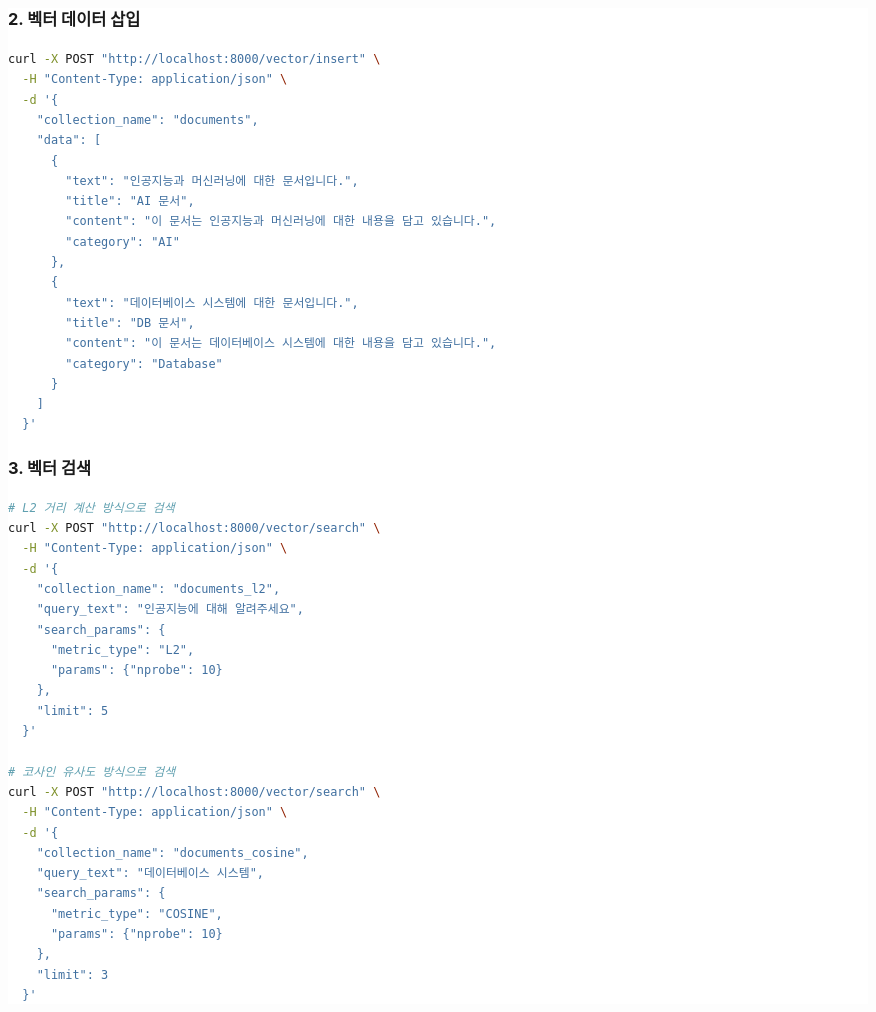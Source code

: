 ### 2. 벡터 데이터 삽입

```bash
curl -X POST "http://localhost:8000/vector/insert" \
  -H "Content-Type: application/json" \
  -d '{
    "collection_name": "documents",
    "data": [
      {
        "text": "인공지능과 머신러닝에 대한 문서입니다.",
        "title": "AI 문서",
        "content": "이 문서는 인공지능과 머신러닝에 대한 내용을 담고 있습니다.",
        "category": "AI"
      },
      {
        "text": "데이터베이스 시스템에 대한 문서입니다.",
        "title": "DB 문서",
        "content": "이 문서는 데이터베이스 시스템에 대한 내용을 담고 있습니다.",
        "category": "Database"
      }
    ]
  }'
```

### 3. 벡터 검색

```bash
# L2 거리 계산 방식으로 검색
curl -X POST "http://localhost:8000/vector/search" \
  -H "Content-Type: application/json" \
  -d '{
    "collection_name": "documents_l2",
    "query_text": "인공지능에 대해 알려주세요",
    "search_params": {
      "metric_type": "L2",
      "params": {"nprobe": 10}
    },
    "limit": 5
  }'

# 코사인 유사도 방식으로 검색
curl -X POST "http://localhost:8000/vector/search" \
  -H "Content-Type: application/json" \
  -d '{
    "collection_name": "documents_cosine",
    "query_text": "데이터베이스 시스템",
    "search_params": {
      "metric_type": "COSINE",
      "params": {"nprobe": 10}
    },
    "limit": 3
  }'
```
